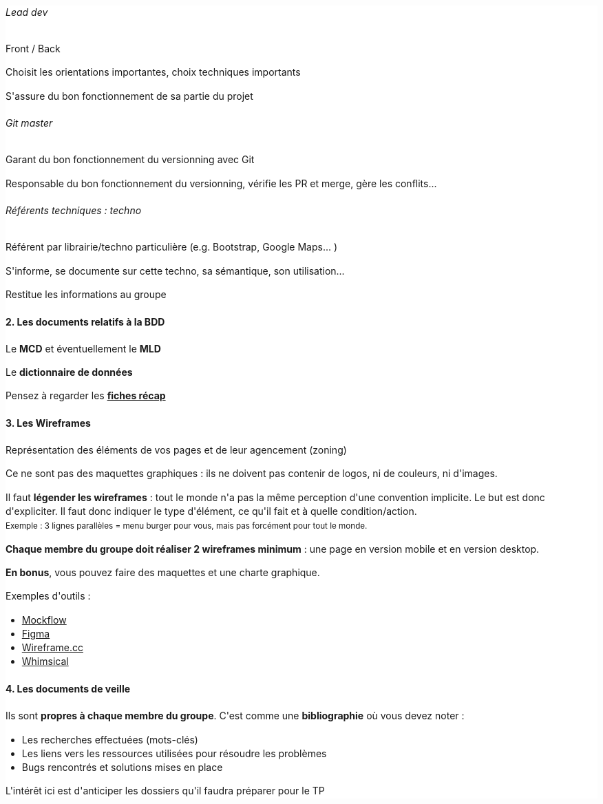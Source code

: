###### Lead dev 

<p class="fragment">Front / Back</p>
<p class="fragment">Choisit les orientations importantes, choix techniques importants</p>
<p class="fragment">S'assure du bon fonctionnement de sa partie du projet</p>

###### Git master

<p class="fragment">Garant du bon fonctionnement du versionning avec Git</p>
<p class="fragment">Responsable du bon fonctionnement du versionning, vérifie les PR et merge, gère les conflits...</p>

###### Référents techniques : techno

<p class="fragment">Référent par librairie/techno particulière (e.g. Bootstrap, Google Maps... )</p>
<p class="fragment">S'informe, se documente sur cette techno, sa sémantique, son utilisation...</p>
<p class="fragment">Restitue les informations au groupe</p>

#### 2. Les documents relatifs à la BDD

<p class="fragment">Le <strong>MCD</strong> et éventuellement le <strong>MLD</strong></a></p>
<p class="fragment">Le <strong>dictionnaire de données</strong></p>
<p class="fragment">Pensez à regarder les <strong><a href="https://kourou.oclock.io/ressources/fiche-recap/bases-de-donnees/">fiches récap </a></strong></p>

#### 3. Les Wireframes

<p class="fragment">Représentation des éléments de vos pages et de leur agencement (zoning)</p>
<p class="fragment">Ce ne sont pas des maquettes graphiques : ils ne doivent pas contenir de logos, ni de couleurs, ni d'images.</p>
<p class="fragment">Il faut <strong>légender les wireframes</strong> : tout le monde n'a pas la même perception d'une convention implicite. Le but est donc d'expliciter. Il faut donc indiquer le type d'élément, ce qu'il fait et à quelle condition/action.
    <br>
    <small>Exemple : 3 lignes parallèles = menu burger pour vous, mais pas forcément pour tout le monde.</small>
</p>

<p><strong>Chaque membre du groupe doit réaliser 2 wireframes minimum</strong> : une page en version mobile et en version desktop.</p>
<p class="fragment"><strong>En bonus</strong>, vous pouvez faire des maquettes et une charte graphique.</p>
<p class="fragment">Exemples d'outils :</p>
<ul>
    <li class="fragment"><a href="https://www.mockflow.com/">Mockflow</a></li>
    <li class="fragment"><a href="https://www.figma.com/">Figma</a></li>
    <li class="fragment"><a href="https://wireframe.cc/">Wireframe.cc</a></li>
    <li class="fragment"><a href="https://whimsical.com/">Whimsical</a></li>
</ul>

#### 4. Les documents de veille

<p class="fragment">Ils sont <strong>propres à chaque membre du groupe</strong>. C'est comme une <strong>bibliographie</strong> où vous devez noter :</p>
<ul>
    <li class="fragment">Les recherches effectuées (mots-clés)</li>
    <li class="fragment">Les liens vers les ressources utilisées pour résoudre les problèmes</li>
    <li class="fragment">Bugs rencontrés et solutions mises en place</li>
</ul>
<p class="fragment">L'intérêt ici est d'anticiper les dossiers qu'il faudra préparer pour le TP</p>

